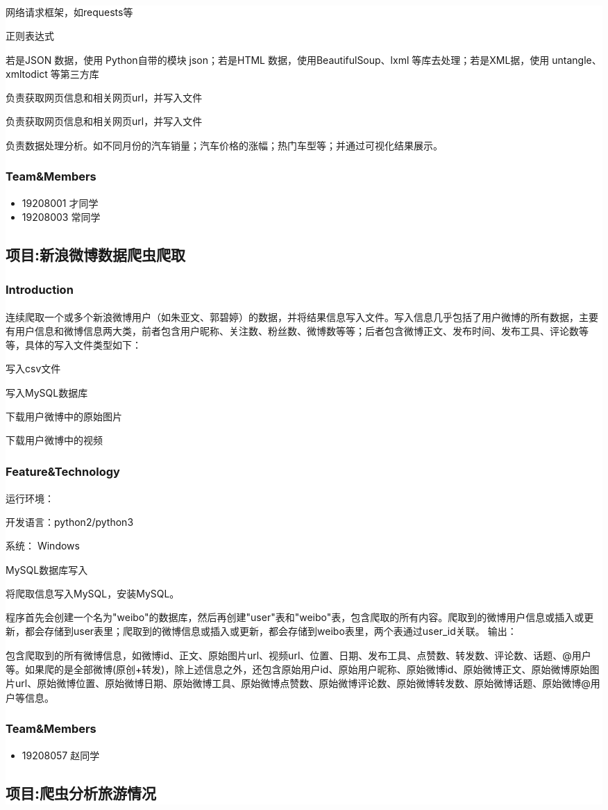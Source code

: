 网络请求框架，如requests等

正则表达式

若是JSON 数据，使用 Python自带的模块 json；若是HTML 数据，使用BeautifulSoup、lxml 等库去处理；若是XML据，使用 untangle、xmltodict 等第三方库

负责获取网页信息和相关网页url，并写入文件

负责获取网页信息和相关网页url，并写入文件

负责数据处理分析。如不同月份的汽车销量；汽车价格的涨幅；热门车型等；并通过可视化结果展示。

### Team&Members

* 19208001 才同学
* 19208003 常同学

## 项目:新浪微博数据爬虫爬取
<span id="weiboSpider"/>

### Introduction

连续爬取一个或多个新浪微博用户（如朱亚文、郭碧婷）的数据，并将结果信息写入文件。写入信息几乎包括了用户微博的所有数据，主要有用户信息和微博信息两大类，前者包含用户昵称、关注数、粉丝数、微博数等等；后者包含微博正文、发布时间、发布工具、评论数等等，具体的写入文件类型如下：

写入csv文件

写入MySQL数据库

下载用户微博中的原始图片

下载用户微博中的视频

### Feature&Technology

运行环境：

开发语言：python2/python3

系统： Windows

MySQL数据库写入

将爬取信息写入MySQL，安装MySQL。


程序首先会创建一个名为"weibo"的数据库，然后再创建"user"表和"weibo"表，包含爬取的所有内容。爬取到的微博用户信息或插入或更新，都会存储到user表里；爬取到的微博信息或插入或更新，都会存储到weibo表里，两个表通过user_id关联。
输出：

包含爬取到的所有微博信息，如微博id、正文、原始图片url、视频url、位置、日期、发布工具、点赞数、转发数、评论数、话题、@用户等。如果爬的是全部微博(原创+转发)，除上述信息之外，还包含原始用户id、原始用户昵称、原始微博id、原始微博正文、原始微博原始图片url、原始微博位置、原始微博日期、原始微博工具、原始微博点赞数、原始微博评论数、原始微博转发数、原始微博话题、原始微博@用户等信息。

### Team&Members

* 19208057 赵同学

## 项目:爬虫分析旅游情况
<span id="travelSpider"/>
